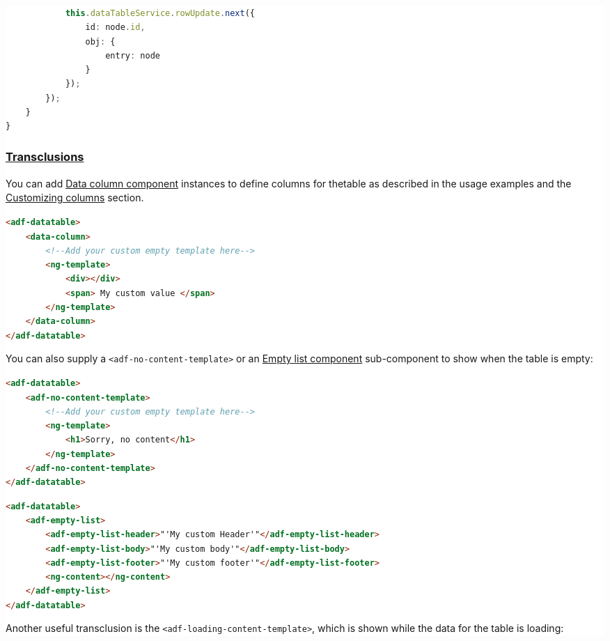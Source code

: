 ```typescript
            this.dataTableService.rowUpdate.next({
                id: node.id, 
                obj: {
                    entry: node
                }
            });
        });
    }
}
```

### [Transclusions](../../user-guide/transclusion.md)

You can add [Data column component](data-column.component.md) instances to define columns for thetable as described in the usage examples and the [Customizing columns](#customizing-columns) section.

```html
<adf-datatable>
    <data-column>
        <!--Add your custom empty template here-->
        <ng-template>
            <div></div>
            <span> My custom value </span>
        </ng-template>
    </data-column>
</adf-datatable>
```

You can also supply a `<adf-no-content-template>` or an
[Empty list component](empty-list.component.md) sub-component to show when the table is empty:

```html
<adf-datatable>
    <adf-no-content-template>
        <!--Add your custom empty template here-->
        <ng-template>
            <h1>Sorry, no content</h1>
        </ng-template>
    </adf-no-content-template>
</adf-datatable>
```

```html
<adf-datatable>
    <adf-empty-list>
        <adf-empty-list-header>"'My custom Header'"</adf-empty-list-header>
        <adf-empty-list-body>"'My custom body'"</adf-empty-list-body>
        <adf-empty-list-footer>"'My custom footer'"</adf-empty-list-footer>
        <ng-content></ng-content>
    </adf-empty-list>
</adf-datatable>
```

Another useful transclusion is the `<adf-loading-content-template>`, which is shown
while the data for the table is loading:
